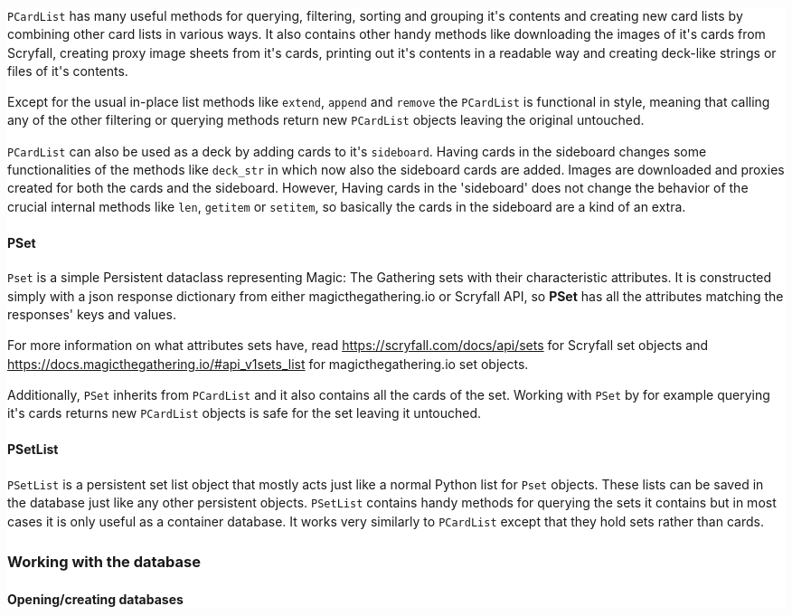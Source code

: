`PCardList` has many useful methods for querying, filtering, sorting and grouping it's contents and creating new card
lists by combining other card lists in various ways. It also contains other handy methods like downloading the images
of it's cards from Scryfall, creating proxy image sheets from it's cards, printing out it's contents in a readable
way and creating deck-like strings or files of it's contents.

Except for the usual in-place list methods like `extend`, `append` and `remove` the `PCardList` is functional in
style, meaning that calling any of the other filtering or querying methods return new `PCardList` objects leaving the
original untouched.

`PCardList` can also be used as a deck by adding cards to it's `sideboard`. Having cards in the sideboard
changes some functionalities of the methods like `deck_str` in which now also the sideboard cards are added. Images
are downloaded and proxies created for both the cards and the sideboard. However, Having cards in the 'sideboard'
does not change the behavior of the crucial internal methods like `len`, `getitem` or `setitem`,
so basically the cards in the sideboard are a kind of an extra.

#### **PSet**

`Pset` is a simple Persistent dataclass representing Magic: The Gathering sets with their characteristic
attributes. It is constructed simply with a json response dictionary from either magicthegathering.io or Scryfall
API, so **PSet** has all the attributes matching the responses' keys and values.

For more information on what attributes sets have, read
https://scryfall.com/docs/api/sets for Scryfall set objects and
https://docs.magicthegathering.io/#api_v1sets_list for magicthegathering.io set objects.

Additionally, `PSet` inherits from `PCardList` and it also contains all the cards of the set. Working with `PSet`
by for example querying it's cards returns new `PCardList` objects is safe for the set leaving it untouched.

#### **PSetList**

`PSetList` is a persistent set list object that mostly acts just like a normal Python list for `Pset` objects.
These lists can be saved in the database just like any other persistent objects. `PSetList` contains handy methods for
querying the sets it contains but in most cases it is only useful as a container database. It works very similarly
to `PCardList` except that they hold sets rather than cards.

### Working with the database

#### Opening/creating databases
